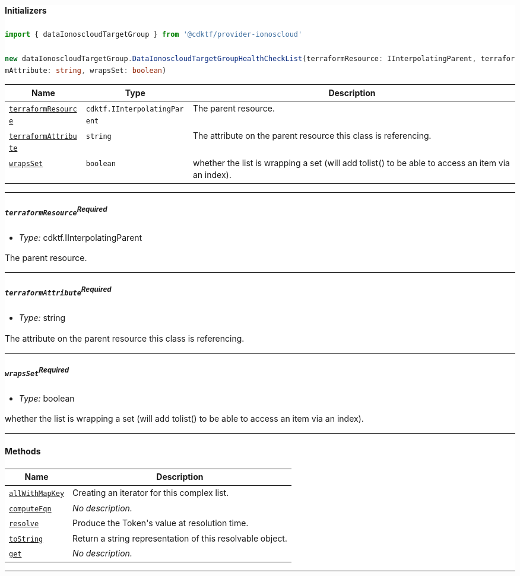 #### Initializers <a name="Initializers" id="@cdktf/provider-ionoscloud.dataIonoscloudTargetGroup.DataIonoscloudTargetGroupHealthCheckList.Initializer"></a>

```typescript
import { dataIonoscloudTargetGroup } from '@cdktf/provider-ionoscloud'

new dataIonoscloudTargetGroup.DataIonoscloudTargetGroupHealthCheckList(terraformResource: IInterpolatingParent, terraformAttribute: string, wrapsSet: boolean)
```

| **Name** | **Type** | **Description** |
| --- | --- | --- |
| <code><a href="#@cdktf/provider-ionoscloud.dataIonoscloudTargetGroup.DataIonoscloudTargetGroupHealthCheckList.Initializer.parameter.terraformResource">terraformResource</a></code> | <code>cdktf.IInterpolatingParent</code> | The parent resource. |
| <code><a href="#@cdktf/provider-ionoscloud.dataIonoscloudTargetGroup.DataIonoscloudTargetGroupHealthCheckList.Initializer.parameter.terraformAttribute">terraformAttribute</a></code> | <code>string</code> | The attribute on the parent resource this class is referencing. |
| <code><a href="#@cdktf/provider-ionoscloud.dataIonoscloudTargetGroup.DataIonoscloudTargetGroupHealthCheckList.Initializer.parameter.wrapsSet">wrapsSet</a></code> | <code>boolean</code> | whether the list is wrapping a set (will add tolist() to be able to access an item via an index). |

---

##### `terraformResource`<sup>Required</sup> <a name="terraformResource" id="@cdktf/provider-ionoscloud.dataIonoscloudTargetGroup.DataIonoscloudTargetGroupHealthCheckList.Initializer.parameter.terraformResource"></a>

- *Type:* cdktf.IInterpolatingParent

The parent resource.

---

##### `terraformAttribute`<sup>Required</sup> <a name="terraformAttribute" id="@cdktf/provider-ionoscloud.dataIonoscloudTargetGroup.DataIonoscloudTargetGroupHealthCheckList.Initializer.parameter.terraformAttribute"></a>

- *Type:* string

The attribute on the parent resource this class is referencing.

---

##### `wrapsSet`<sup>Required</sup> <a name="wrapsSet" id="@cdktf/provider-ionoscloud.dataIonoscloudTargetGroup.DataIonoscloudTargetGroupHealthCheckList.Initializer.parameter.wrapsSet"></a>

- *Type:* boolean

whether the list is wrapping a set (will add tolist() to be able to access an item via an index).

---

#### Methods <a name="Methods" id="Methods"></a>

| **Name** | **Description** |
| --- | --- |
| <code><a href="#@cdktf/provider-ionoscloud.dataIonoscloudTargetGroup.DataIonoscloudTargetGroupHealthCheckList.allWithMapKey">allWithMapKey</a></code> | Creating an iterator for this complex list. |
| <code><a href="#@cdktf/provider-ionoscloud.dataIonoscloudTargetGroup.DataIonoscloudTargetGroupHealthCheckList.computeFqn">computeFqn</a></code> | *No description.* |
| <code><a href="#@cdktf/provider-ionoscloud.dataIonoscloudTargetGroup.DataIonoscloudTargetGroupHealthCheckList.resolve">resolve</a></code> | Produce the Token's value at resolution time. |
| <code><a href="#@cdktf/provider-ionoscloud.dataIonoscloudTargetGroup.DataIonoscloudTargetGroupHealthCheckList.toString">toString</a></code> | Return a string representation of this resolvable object. |
| <code><a href="#@cdktf/provider-ionoscloud.dataIonoscloudTargetGroup.DataIonoscloudTargetGroupHealthCheckList.get">get</a></code> | *No description.* |

---